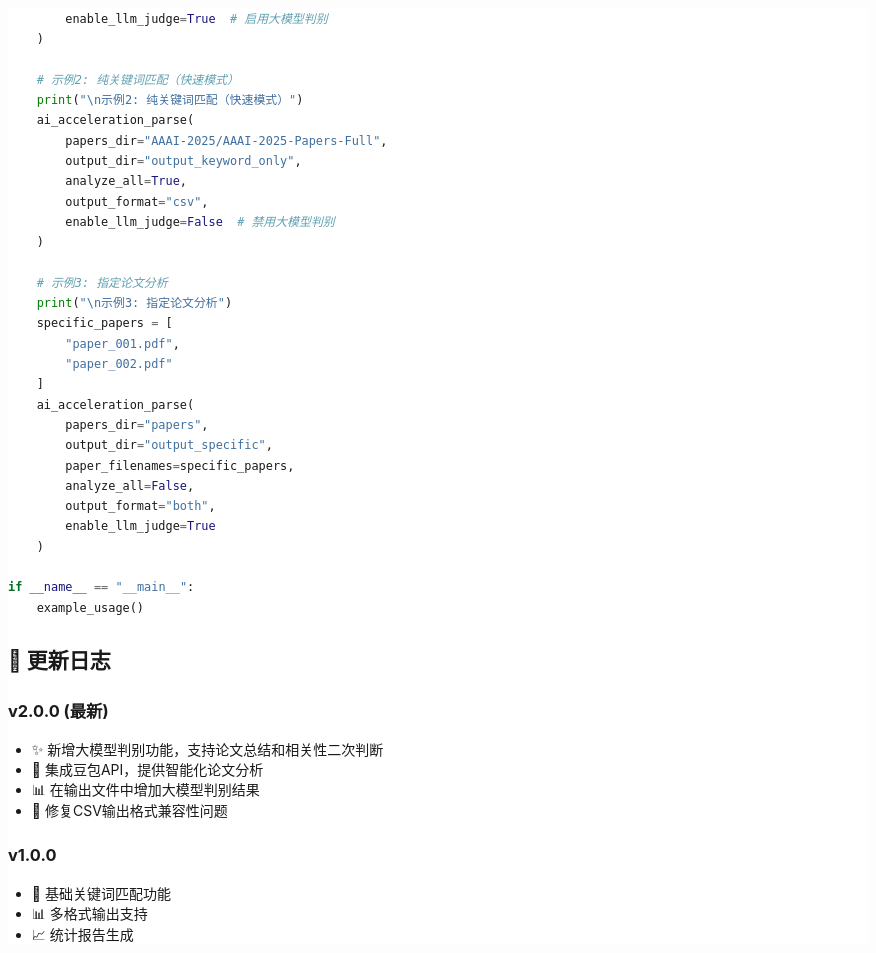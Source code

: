 ```python
        enable_llm_judge=True  # 启用大模型判别
    )
    
    # 示例2: 纯关键词匹配（快速模式）
    print("\n示例2: 纯关键词匹配（快速模式）")
    ai_acceleration_parse(
        papers_dir="AAAI-2025/AAAI-2025-Papers-Full",
        output_dir="output_keyword_only",
        analyze_all=True,
        output_format="csv",
        enable_llm_judge=False  # 禁用大模型判别
    )
    
    # 示例3: 指定论文分析
    print("\n示例3: 指定论文分析")
    specific_papers = [
        "paper_001.pdf",
        "paper_002.pdf"
    ]
    ai_acceleration_parse(
        papers_dir="papers",
        output_dir="output_specific",
        paper_filenames=specific_papers,
        analyze_all=False,
        output_format="both",
        enable_llm_judge=True
    )

if __name__ == "__main__":
    example_usage()
```

## 🎯 更新日志

### v2.0.0 (最新)
- ✨ 新增大模型判别功能，支持论文总结和相关性二次判断
- 🔧 集成豆包API，提供智能化论文分析
- 📊 在输出文件中增加大模型判别结果
- 🐛 修复CSV输出格式兼容性问题

### v1.0.0
- 🎉 基础关键词匹配功能
- 📊 多格式输出支持
- 📈 统计报告生成 